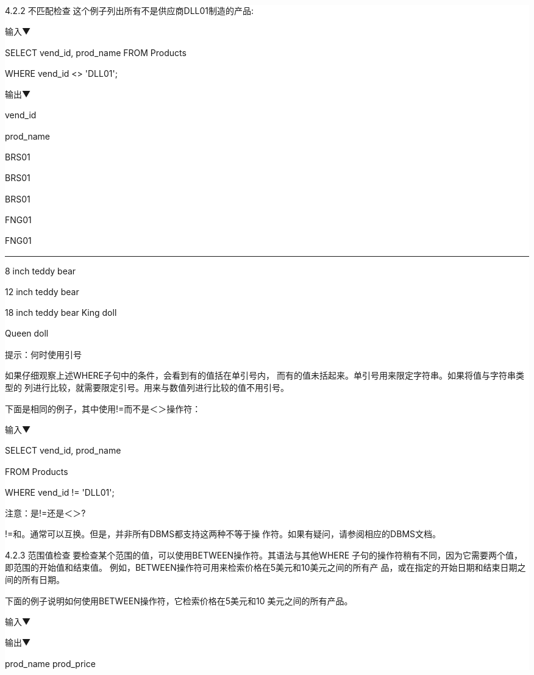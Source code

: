 4.2.2 不匹配检查
这个例子列出所有不是供应商DLL01制造的产品:

输入▼

SELECT vend_id, prod_name FROM Products

WHERE vend_id <> 'DLL01';

输出▼

vend_id

prod_name

BRS01

BRS01

BRS01

FNG01

FNG01

------------------

8 inch teddy bear

12 inch teddy bear

18 inch teddy bear King doll

Queen doll

提示：何时使用引号

如果仔细观察上述WHERE子句中的条件，会看到有的值括在单引号内， 而有的值未括起来。单引号用来限定字符串。如果将值与字符串类型的 列进行比较，就需要限定引号。用来与数值列进行比较的值不用引号。

下面是相同的例子，其中使用!=而不是＜＞操作符：

输入▼

SELECT vend_id, prod_name

FROM Products

WHERE vend_id != 'DLL01';

注意：是!=还是＜＞?

!=和。通常可以互换。但是，并非所有DBMS都支持这两种不等于操 作符。如果有疑问，请参阅相应的DBMS文档。

4.2.3 范围值检查
要检查某个范围的值，可以使用BETWEEN操作符。其语法与其他WHERE 子句的操作符稍有不同，因为它需要两个值，即范围的开始值和结束值。 例如，BETWEEN操作符可用来检索价格在5美元和10美元之间的所有产 品，或在指定的开始日期和结束日期之间的所有日期。

下面的例子说明如何使用BETWEEN操作符，它检索价格在5美元和10 美元之间的所有产品。

输入▼

输出▼

prod_name               prod_price
